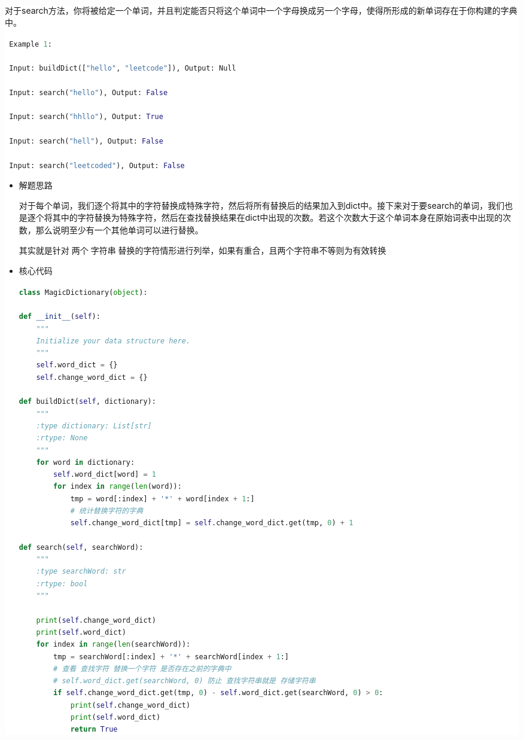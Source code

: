    对于search方法，你将被给定一个单词，并且判定能否只将这个单词中一个字母换成另一个字母，使得所形成的新单词存在于你构建的字典中。
   
   ```python
    Example 1:

    Input: buildDict(["hello", "leetcode"]), Output: Null

    Input: search("hello"), Output: False

    Input: search("hhllo"), Output: True

    Input: search("hell"), Output: False

    Input: search("leetcoded"), Output: False
   ```
   
- 解题思路

	 对于每个单词，我们逐个将其中的字符替换成特殊字符，然后将所有替换后的结果加入到dict中。接下来对于要search的单词，我们也是逐个将其中的字符替换为特殊字符，然后在查找替换结果在dict中出现的次数。若这个次数大于这个单词本身在原始词表中出现的次数，那么说明至少有一个其他单词可以进行替换。
     
     其实就是针对 两个 字符串 替换的字符情形进行列举，如果有重合，且两个字符串不等则为有效转换
     
- 核心代码

	```python
    class MagicDictionary(object):

    def __init__(self):
        """
        Initialize your data structure here.
        """
        self.word_dict = {}
        self.change_word_dict = {}

    def buildDict(self, dictionary):
        """
        :type dictionary: List[str]
        :rtype: None
        """
        for word in dictionary:
            self.word_dict[word] = 1
            for index in range(len(word)):
                tmp = word[:index] + '*' + word[index + 1:]
                # 统计替换字符的字典
                self.change_word_dict[tmp] = self.change_word_dict.get(tmp, 0) + 1
        
    def search(self, searchWord):
        """
        :type searchWord: str
        :rtype: bool
        """
        
        print(self.change_word_dict)
        print(self.word_dict)
        for index in range(len(searchWord)):
            tmp = searchWord[:index] + '*' + searchWord[index + 1:]
            # 查看 查找字符 替换一个字符 是否存在之前的字典中
            # self.word_dict.get(searchWord, 0) 防止 查找字符串就是 存储字符串
            if self.change_word_dict.get(tmp, 0) - self.word_dict.get(searchWord, 0) > 0:
                print(self.change_word_dict)
                print(self.word_dict)
                return True
